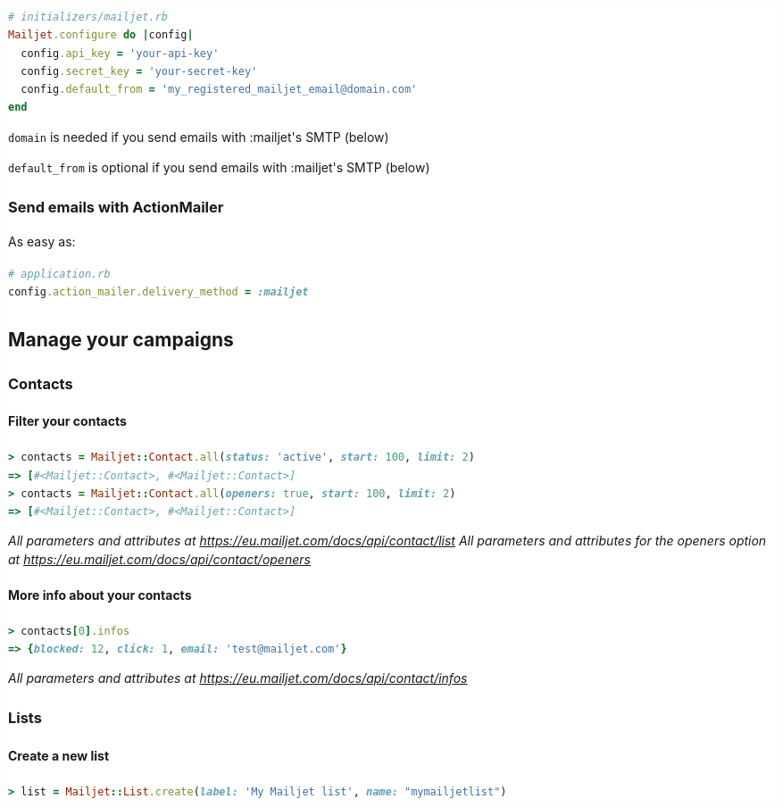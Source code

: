 ```ruby
# initializers/mailjet.rb
Mailjet.configure do |config|
  config.api_key = 'your-api-key'
  config.secret_key = 'your-secret-key'
  config.default_from = 'my_registered_mailjet_email@domain.com'
end
```

`domain` is needed if you send emails with :mailjet's SMTP (below)

`default_from` is optional if you send emails with :mailjet's SMTP (below)

### Send emails with ActionMailer

As easy as:

```ruby
# application.rb
config.action_mailer.delivery_method = :mailjet

```

## Manage your campaigns

### Contacts

#### Filter your contacts

```ruby
> contacts = Mailjet::Contact.all(status: 'active', start: 100, limit: 2)
=> [#<Mailjet::Contact>, #<Mailjet::Contact>]
> contacts = Mailjet::Contact.all(openers: true, start: 100, limit: 2)
=> [#<Mailjet::Contact>, #<Mailjet::Contact>]
```

*All parameters and attributes at https://eu.mailjet.com/docs/api/contact/list*
*All parameters and attributes for the openers option at https://eu.mailjet.com/docs/api/contact/openers*

#### More info about your contacts

```ruby
> contacts[0].infos
=> {blocked: 12, click: 1, email: 'test@mailjet.com'}
```

*All parameters and attributes at https://eu.mailjet.com/docs/api/contact/infos*

### Lists

#### Create a new list

```ruby
> list = Mailjet::List.create(label: 'My Mailjet list', name: "mymailjetlist")
```


[travis]: http://travis-ci.org/jbescoyez/mailjet
[gemnasium]: https://gemnasium.com/jbescoyez/mailjet
[stillmaintained]: http://stillmaintained.com/jbescoyez/mailjet
[mailjet]: http://www.mailjet.com
[rubinius]: http://rubini.us/
[ree]: http://www.rubyenterpriseedition.com/